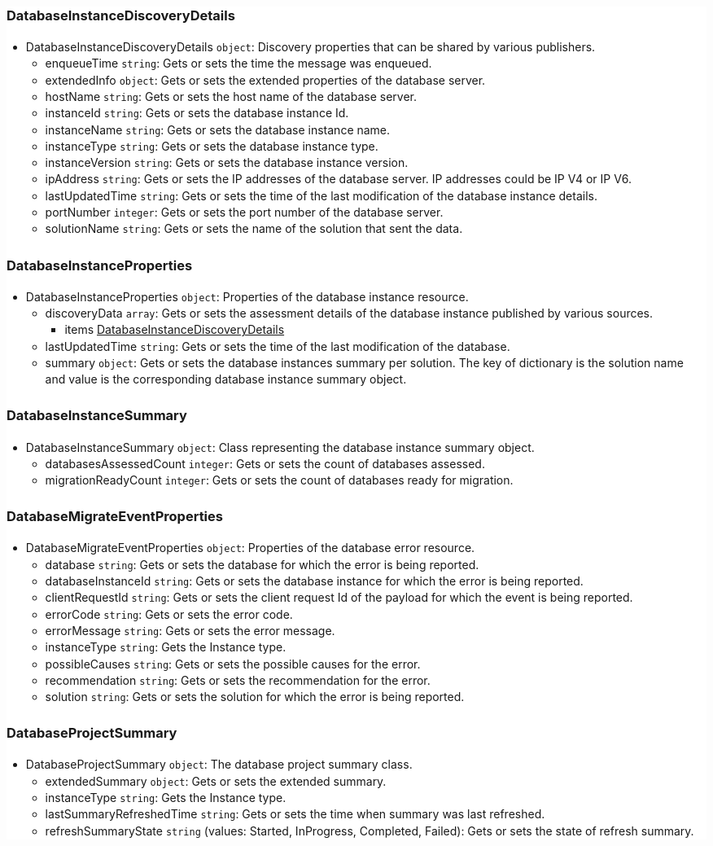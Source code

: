 ### DatabaseInstanceDiscoveryDetails
* DatabaseInstanceDiscoveryDetails `object`: Discovery properties that can be shared by various publishers.
  * enqueueTime `string`: Gets or sets the time the message was enqueued.
  * extendedInfo `object`: Gets or sets the extended properties of the database server.
  * hostName `string`: Gets or sets the host name of the database server.
  * instanceId `string`: Gets or sets the database instance Id.
  * instanceName `string`: Gets or sets the database instance name.
  * instanceType `string`: Gets or sets the database instance type.
  * instanceVersion `string`: Gets or sets the database instance version.
  * ipAddress `string`: Gets or sets the IP addresses of the database server. IP addresses could be IP V4 or IP V6.
  * lastUpdatedTime `string`: Gets or sets the time of the last modification of the database instance details.
  * portNumber `integer`: Gets or sets the port number of the database server.
  * solutionName `string`: Gets or sets the name of the solution that sent the data.

### DatabaseInstanceProperties
* DatabaseInstanceProperties `object`: Properties of the database instance resource.
  * discoveryData `array`: Gets or sets the assessment details of the database instance published by various sources.
    * items [DatabaseInstanceDiscoveryDetails](#databaseinstancediscoverydetails)
  * lastUpdatedTime `string`: Gets or sets the time of the last modification of the database.
  * summary `object`: Gets or sets the database instances summary per solution. The key of dictionary is the solution name and value is the corresponding database instance summary object.

### DatabaseInstanceSummary
* DatabaseInstanceSummary `object`: Class representing the database instance summary object.
  * databasesAssessedCount `integer`: Gets or sets the count of databases assessed.
  * migrationReadyCount `integer`: Gets or sets the count of databases ready for migration.

### DatabaseMigrateEventProperties
* DatabaseMigrateEventProperties `object`: Properties of the database error resource.
  * database `string`: Gets or sets the database for which the error is being reported.
  * databaseInstanceId `string`: Gets or sets the database instance for which the error is being reported.
  * clientRequestId `string`: Gets or sets the client request Id of the payload for which the event is being reported.
  * errorCode `string`: Gets or sets the error code.
  * errorMessage `string`: Gets or sets the error message.
  * instanceType `string`: Gets the Instance type.
  * possibleCauses `string`: Gets or sets the possible causes for the error.
  * recommendation `string`: Gets or sets the recommendation for the error.
  * solution `string`: Gets or sets the solution for which the error is being reported.

### DatabaseProjectSummary
* DatabaseProjectSummary `object`: The database project summary class.
  * extendedSummary `object`: Gets or sets the extended summary.
  * instanceType `string`: Gets the Instance type.
  * lastSummaryRefreshedTime `string`: Gets or sets the time when summary was last refreshed.
  * refreshSummaryState `string` (values: Started, InProgress, Completed, Failed): Gets or sets the state of refresh summary.
